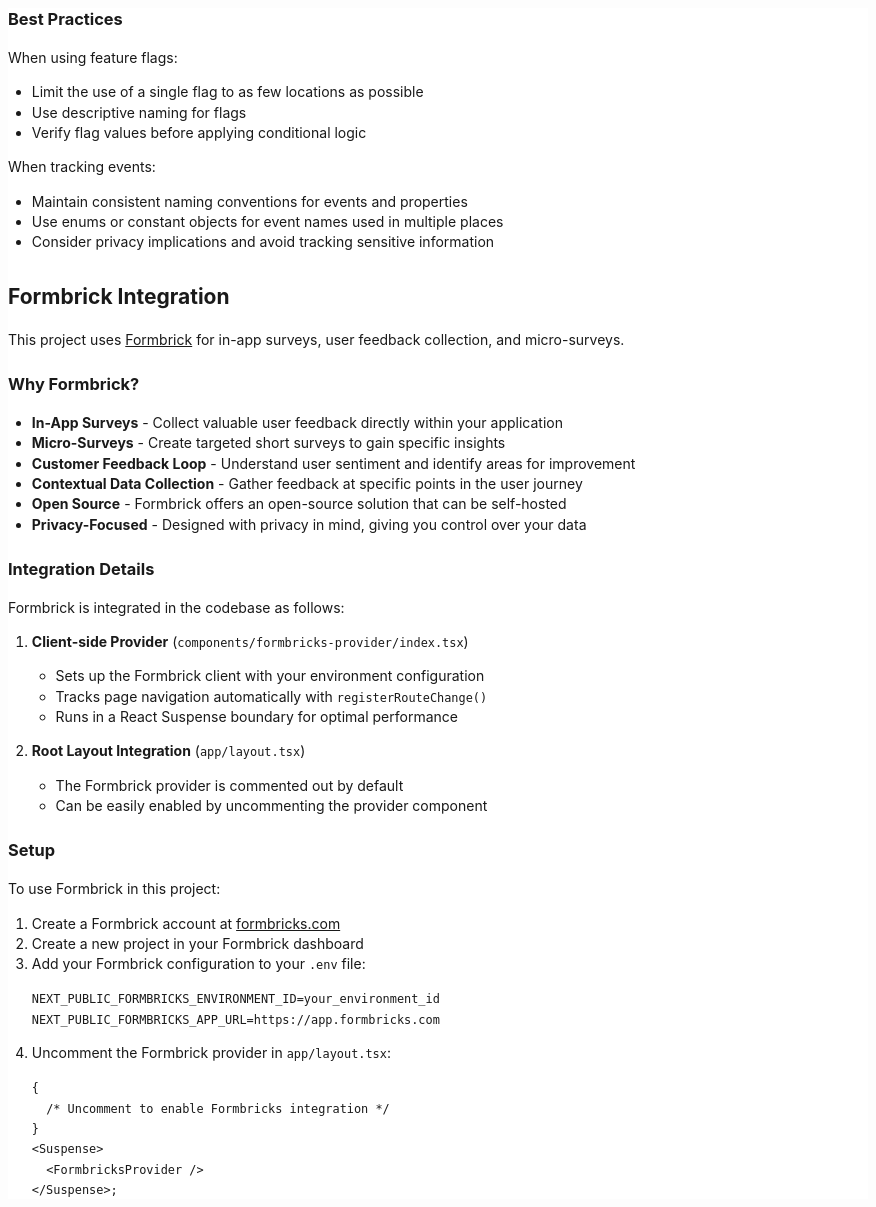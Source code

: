 ### Best Practices

When using feature flags:

- Limit the use of a single flag to as few locations as possible
- Use descriptive naming for flags
- Verify flag values before applying conditional logic

When tracking events:

- Maintain consistent naming conventions for events and properties
- Use enums or constant objects for event names used in multiple places
- Consider privacy implications and avoid tracking sensitive information

## Formbrick Integration

This project uses [Formbrick](https://formbricks.com/) for in-app surveys, user feedback collection, and micro-surveys.

### Why Formbrick?

- **In-App Surveys** - Collect valuable user feedback directly within your application
- **Micro-Surveys** - Create targeted short surveys to gain specific insights
- **Customer Feedback Loop** - Understand user sentiment and identify areas for improvement
- **Contextual Data Collection** - Gather feedback at specific points in the user journey
- **Open Source** - Formbrick offers an open-source solution that can be self-hosted
- **Privacy-Focused** - Designed with privacy in mind, giving you control over your data

### Integration Details

Formbrick is integrated in the codebase as follows:

1. **Client-side Provider** (`components/formbricks-provider/index.tsx`)

   - Sets up the Formbrick client with your environment configuration
   - Tracks page navigation automatically with `registerRouteChange()`
   - Runs in a React Suspense boundary for optimal performance

2. **Root Layout Integration** (`app/layout.tsx`)

   - The Formbrick provider is commented out by default
   - Can be easily enabled by uncommenting the provider component

### Setup

To use Formbrick in this project:

1. Create a Formbrick account at [formbricks.com](https://formbricks.com/)
2. Create a new project in your Formbrick dashboard
3. Add your Formbrick configuration to your `.env` file:
   ```
   NEXT_PUBLIC_FORMBRICKS_ENVIRONMENT_ID=your_environment_id
   NEXT_PUBLIC_FORMBRICKS_APP_URL=https://app.formbricks.com
   ```
4. Uncomment the Formbrick provider in `app/layout.tsx`:
   ```tsx
   {
     /* Uncomment to enable Formbricks integration */
   }
   <Suspense>
     <FormbricksProvider />
   </Suspense>;
   ```
